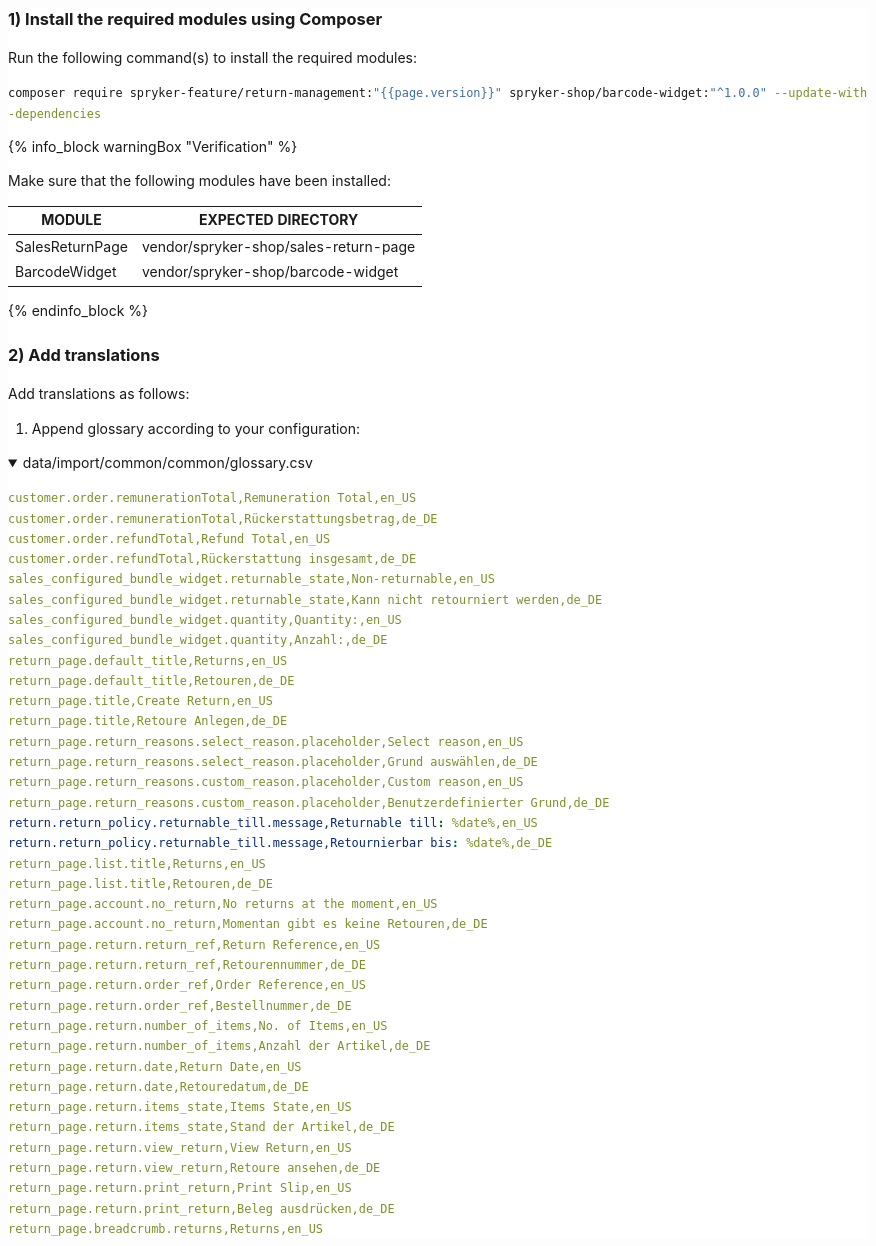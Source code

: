 ### 1) Install the required modules using Composer

Run the following command(s) to install the required modules:

```bash
composer require spryker-feature/return-management:"{{page.version}}" spryker-shop/barcode-widget:"^1.0.0" --update-with-dependencies
```

{% info_block warningBox "Verification" %}

Make sure that the following modules have been installed:

| MODULE | EXPECTED DIRECTORY |
| --- | --- |
| SalesReturnPage | vendor/spryker-shop/sales-return-page |
| BarcodeWidget | vendor/spryker-shop/barcode-widget |

{% endinfo_block %}

### 2) Add translations

Add translations as follows:

1. Append glossary according to your configuration:

<details open><summary markdown='span'>data/import/common/common/glossary.csv</summary>

```yaml
customer.order.remunerationTotal,Remuneration Total,en_US
customer.order.remunerationTotal,Rückerstattungsbetrag,de_DE
customer.order.refundTotal,Refund Total,en_US
customer.order.refundTotal,Rückerstattung insgesamt,de_DE
sales_configured_bundle_widget.returnable_state,Non-returnable,en_US
sales_configured_bundle_widget.returnable_state,Kann nicht retourniert werden,de_DE
sales_configured_bundle_widget.quantity,Quantity:,en_US
sales_configured_bundle_widget.quantity,Anzahl:,de_DE
return_page.default_title,Returns,en_US
return_page.default_title,Retouren,de_DE
return_page.title,Create Return,en_US
return_page.title,Retoure Anlegen,de_DE
return_page.return_reasons.select_reason.placeholder,Select reason,en_US
return_page.return_reasons.select_reason.placeholder,Grund auswählen,de_DE
return_page.return_reasons.custom_reason.placeholder,Custom reason,en_US
return_page.return_reasons.custom_reason.placeholder,Benutzerdefinierter Grund,de_DE
return.return_policy.returnable_till.message,Returnable till: %date%,en_US
return.return_policy.returnable_till.message,Retournierbar bis: %date%,de_DE
return_page.list.title,Returns,en_US
return_page.list.title,Retouren,de_DE
return_page.account.no_return,No returns at the moment,en_US
return_page.account.no_return,Momentan gibt es keine Retouren,de_DE
return_page.return.return_ref,Return Reference,en_US
return_page.return.return_ref,Retourennummer,de_DE
return_page.return.order_ref,Order Reference,en_US
return_page.return.order_ref,Bestellnummer,de_DE
return_page.return.number_of_items,No. of Items,en_US
return_page.return.number_of_items,Anzahl der Artikel,de_DE
return_page.return.date,Return Date,en_US
return_page.return.date,Retouredatum,de_DE
return_page.return.items_state,Items State,en_US
return_page.return.items_state,Stand der Artikel,de_DE
return_page.return.view_return,View Return,en_US
return_page.return.view_return,Retoure ansehen,de_DE
return_page.return.print_return,Print Slip,en_US
return_page.return.print_return,Beleg ausdrücken,de_DE
return_page.breadcrumb.returns,Returns,en_US
```
